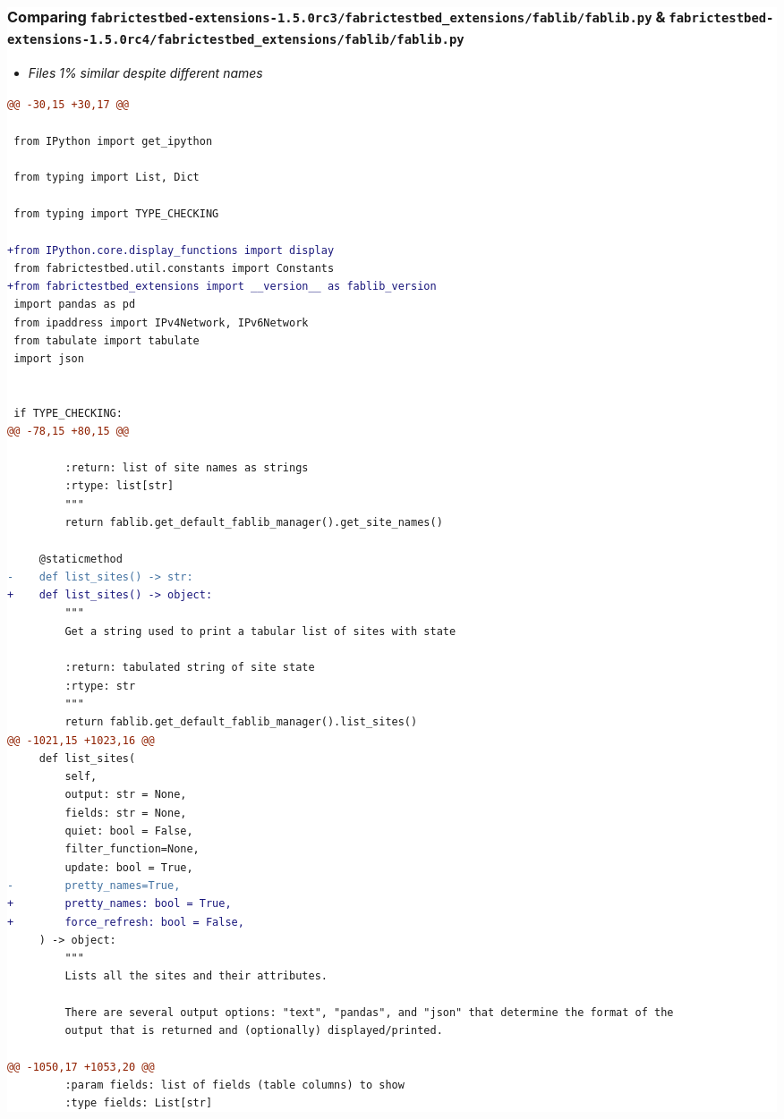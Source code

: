 ### Comparing `fabrictestbed-extensions-1.5.0rc3/fabrictestbed_extensions/fablib/fablib.py` & `fabrictestbed-extensions-1.5.0rc4/fabrictestbed_extensions/fablib/fablib.py`

 * *Files 1% similar despite different names*

```diff
@@ -30,15 +30,17 @@
 
 from IPython import get_ipython
 
 from typing import List, Dict
 
 from typing import TYPE_CHECKING
 
+from IPython.core.display_functions import display
 from fabrictestbed.util.constants import Constants
+from fabrictestbed_extensions import __version__ as fablib_version
 import pandas as pd
 from ipaddress import IPv4Network, IPv6Network
 from tabulate import tabulate
 import json
 
 
 if TYPE_CHECKING:
@@ -78,15 +80,15 @@
 
         :return: list of site names as strings
         :rtype: list[str]
         """
         return fablib.get_default_fablib_manager().get_site_names()
 
     @staticmethod
-    def list_sites() -> str:
+    def list_sites() -> object:
         """
         Get a string used to print a tabular list of sites with state
 
         :return: tabulated string of site state
         :rtype: str
         """
         return fablib.get_default_fablib_manager().list_sites()
@@ -1021,15 +1023,16 @@
     def list_sites(
         self,
         output: str = None,
         fields: str = None,
         quiet: bool = False,
         filter_function=None,
         update: bool = True,
-        pretty_names=True,
+        pretty_names: bool = True,
+        force_refresh: bool = False,
     ) -> object:
         """
         Lists all the sites and their attributes.
 
         There are several output options: "text", "pandas", and "json" that determine the format of the
         output that is returned and (optionally) displayed/printed.
 
@@ -1050,17 +1053,20 @@
         :param fields: list of fields (table columns) to show
         :type fields: List[str]
```